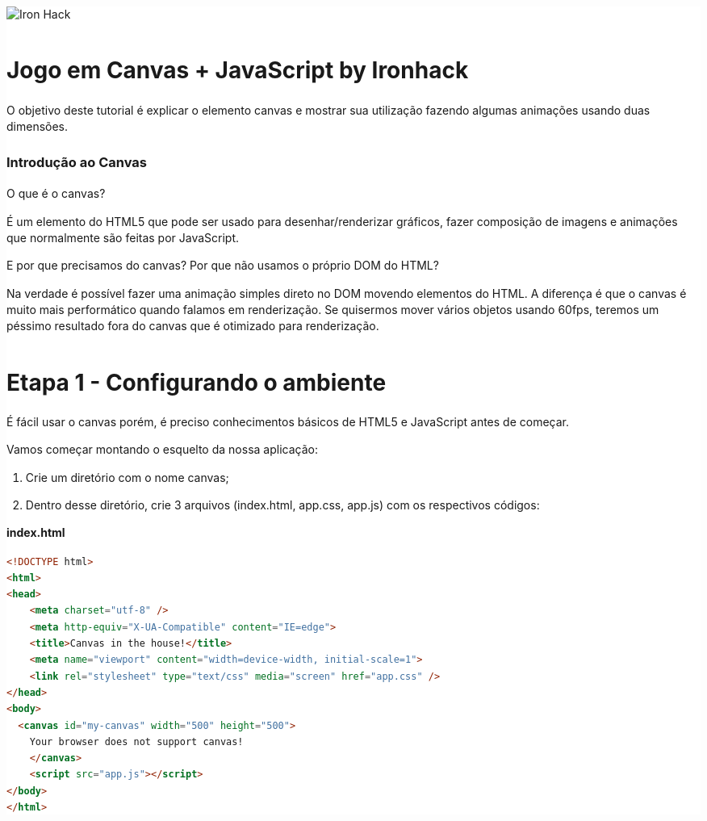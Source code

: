 
![Iron Hack](https://raw.githubusercontent.com/lemerodrigo/canvas-tutorial/master/img/ih.png)

# Jogo em Canvas + JavaScript by Ironhack

O objetivo deste tutorial é explicar o elemento canvas e mostrar sua utilização fazendo algumas animações usando duas dimensões.

### Introdução ao Canvas

O que é o canvas?

É um elemento do HTML5 que pode ser usado para desenhar/renderizar gráficos, fazer composição de imagens e animações que normalmente são feitas por JavaScript.

E por que precisamos do canvas? Por que não usamos o próprio DOM do HTML?

Na verdade é possível fazer uma animação simples direto no DOM movendo elementos do HTML. A diferença é que o canvas é muito mais performático quando falamos em renderização. Se quisermos mover vários objetos usando 60fps, teremos um péssimo resultado fora do canvas que é otimizado para renderização.

# Etapa 1 - Configurando o ambiente

É fácil usar o canvas porém, é preciso conhecimentos básicos de HTML5 e JavaScript antes de começar.

Vamos começar montando o esquelto da nossa aplicação:

1. Crie um diretório com o nome canvas;

2. Dentro desse diretório, crie 3 arquivos (index.html, app.css, app.js) com os respectivos códigos:

**index.html**

```html
<!DOCTYPE html>
<html>
<head>
    <meta charset="utf-8" />
    <meta http-equiv="X-UA-Compatible" content="IE=edge">
    <title>Canvas in the house!</title>
    <meta name="viewport" content="width=device-width, initial-scale=1">
    <link rel="stylesheet" type="text/css" media="screen" href="app.css" />
</head>
<body>
  <canvas id="my-canvas" width="500" height="500">
    Your browser does not support canvas!
    </canvas>
    <script src="app.js"></script>
</body>
</html>
```
